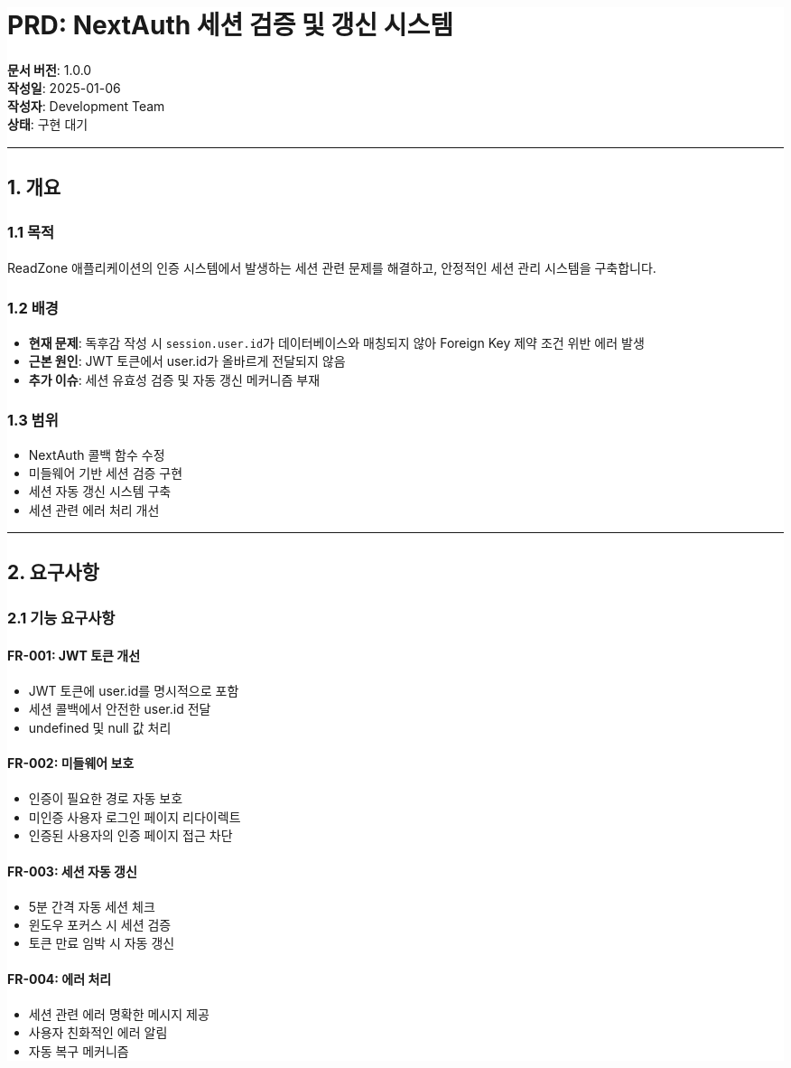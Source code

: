 # PRD: NextAuth 세션 검증 및 갱신 시스템

**문서 버전**: 1.0.0  
**작성일**: 2025-01-06  
**작성자**: Development Team  
**상태**: 구현 대기

---

## 1. 개요

### 1.1 목적
ReadZone 애플리케이션의 인증 시스템에서 발생하는 세션 관련 문제를 해결하고, 안정적인 세션 관리 시스템을 구축합니다.

### 1.2 배경
- **현재 문제**: 독후감 작성 시 `session.user.id`가 데이터베이스와 매칭되지 않아 Foreign Key 제약 조건 위반 에러 발생
- **근본 원인**: JWT 토큰에서 user.id가 올바르게 전달되지 않음
- **추가 이슈**: 세션 유효성 검증 및 자동 갱신 메커니즘 부재

### 1.3 범위
- NextAuth 콜백 함수 수정
- 미들웨어 기반 세션 검증 구현
- 세션 자동 갱신 시스템 구축
- 세션 관련 에러 처리 개선

---

## 2. 요구사항

### 2.1 기능 요구사항

#### FR-001: JWT 토큰 개선
- JWT 토큰에 user.id를 명시적으로 포함
- 세션 콜백에서 안전한 user.id 전달
- undefined 및 null 값 처리

#### FR-002: 미들웨어 보호
- 인증이 필요한 경로 자동 보호
- 미인증 사용자 로그인 페이지 리다이렉트
- 인증된 사용자의 인증 페이지 접근 차단

#### FR-003: 세션 자동 갱신
- 5분 간격 자동 세션 체크
- 윈도우 포커스 시 세션 검증
- 토큰 만료 임박 시 자동 갱신

#### FR-004: 에러 처리
- 세션 관련 에러 명확한 메시지 제공
- 사용자 친화적인 에러 알림
- 자동 복구 메커니즘
